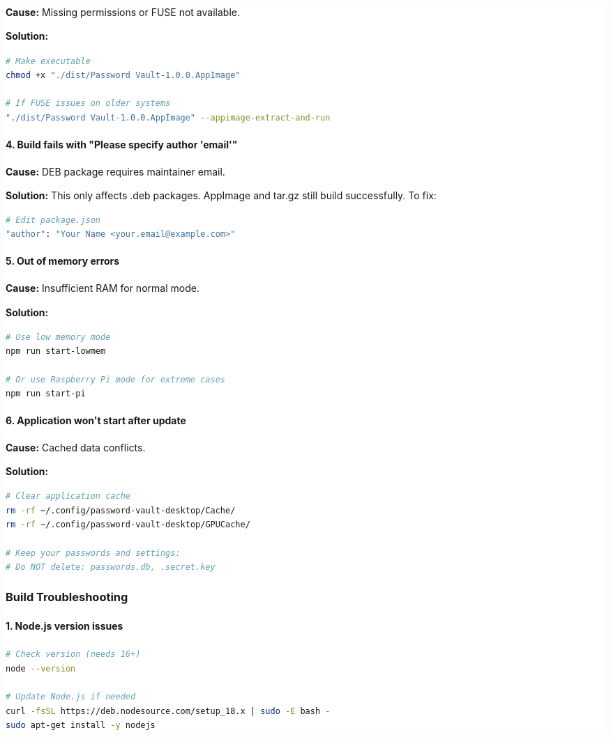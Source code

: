 **Cause:** Missing permissions or FUSE not available.

**Solution:**
```bash
# Make executable
chmod +x "./dist/Password Vault-1.0.0.AppImage"

# If FUSE issues on older systems
"./dist/Password Vault-1.0.0.AppImage" --appimage-extract-and-run
```

#### 4. Build fails with "Please specify author 'email'"

**Cause:** DEB package requires maintainer email.

**Solution:** This only affects .deb packages. AppImage and tar.gz still build successfully. To fix:
```bash
# Edit package.json
"author": "Your Name <your.email@example.com>"
```

#### 5. Out of memory errors

**Cause:** Insufficient RAM for normal mode.

**Solution:**
```bash
# Use low memory mode
npm run start-lowmem

# Or use Raspberry Pi mode for extreme cases
npm run start-pi
```

#### 6. Application won't start after update

**Cause:** Cached data conflicts.

**Solution:**
```bash
# Clear application cache
rm -rf ~/.config/password-vault-desktop/Cache/
rm -rf ~/.config/password-vault-desktop/GPUCache/

# Keep your passwords and settings:
# Do NOT delete: passwords.db, .secret.key
```

### Build Troubleshooting

#### 1. Node.js version issues
```bash
# Check version (needs 16+)
node --version

# Update Node.js if needed
curl -fsSL https://deb.nodesource.com/setup_18.x | sudo -E bash -
sudo apt-get install -y nodejs
```

